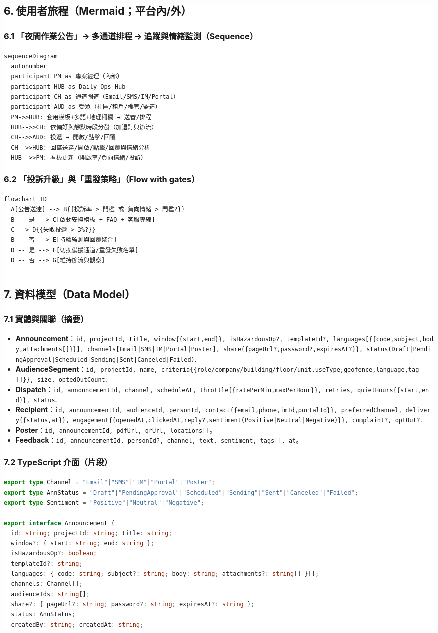 
## 6. 使用者旅程（Mermaid；平台內/外）
### 6.1 「夜間作業公告」→ 多通道排程 → 追蹤與情緒監測（Sequence）
```mermaid
sequenceDiagram
  autonumber
  participant PM as 專案經理（內部）
  participant HUB as Daily Ops Hub
  participant CH as 通道閘道（Email/SMS/IM/Portal）
  participant AUD as 受眾（社區/租戶/樓管/監造）
  PM->>HUB: 套用模板+多語+地理柵欄 → 送審/排程
  HUB-->>CH: 依偏好與靜默時段分發（加退訂與節流）
  CH-->>AUD: 投遞 → 開啟/點擊/回覆
  CH-->>HUB: 回寫送達/開啟/點擊/回覆與情緒分析
  HUB-->>PM: 看板更新（開啟率/負向情緒/投訴）
```

### 6.2 「投訴升級」與「重發策略」（Flow with gates）
```mermaid
flowchart TD
  A[公告送達] --> B{{投訴率 > 門檻 或 負向情緒 > 門檻?}}
  B -- 是 --> C[啟動安撫模板 + FAQ + 客服專線]
  C --> D{{失敗投遞 > 3%?}}
  B -- 否 --> E[持續監測與回覆聚合]
  D -- 是 --> F[切換備援通道/重發失敗名單]
  D -- 否 --> G[維持節流與觀察]
```

---

## 7. 資料模型（Data Model）
### 7.1 實體與關聯（摘要）
- **Announcement**：`id, projectId, title, window{{start,end}}, isHazardousOp?, templateId?, languages[{{code,subject,body,attachments[]}}], channels[Email|SMS|IM|Portal|Poster], share{{pageUrl?,password?,expiresAt?}}, status(Draft|PendingApproval|Scheduled|Sending|Sent|Canceled|Failed)`.  
- **AudienceSegment**：`id, projectId, name, criteria{{role/company/building/floor/unit,useType,geofence,language,tag[]}}, size, optedOutCount`.  
- **Dispatch**：`id, announcementId, channel, scheduleAt, throttle{{ratePerMin,maxPerHour}}, retries, quietHours{{start,end}}, status`.  
- **Recipient**：`id, announcementId, audienceId, personId, contact{{email,phone,imId,portalId}}, preferredChannel, delivery{{status,at}}, engagement{{openedAt,clickedAt,reply?,sentiment(Positive|Neutral|Negative)}}, complaint?, optOut?`.  
- **Poster**：`id, announcementId, pdfUrl, qrUrl, locations[]`。  
- **Feedback**：`id, announcementId, personId?, channel, text, sentiment, tags[], at`。

### 7.2 TypeScript 介面（片段）
```ts
export type Channel = "Email"|"SMS"|"IM"|"Portal"|"Poster";
export type AnnStatus = "Draft"|"PendingApproval"|"Scheduled"|"Sending"|"Sent"|"Canceled"|"Failed";
export type Sentiment = "Positive"|"Neutral"|"Negative";

export interface Announcement {
  id: string; projectId: string; title: string;
  window?: { start: string; end: string };
  isHazardousOp?: boolean;
  templateId?: string;
  languages: { code: string; subject?: string; body: string; attachments?: string[] }[];
  channels: Channel[];
  audienceIds: string[];
  share?: { pageUrl?: string; password?: string; expiresAt?: string };
  status: AnnStatus;
  createdBy: string; createdAt: string;
```